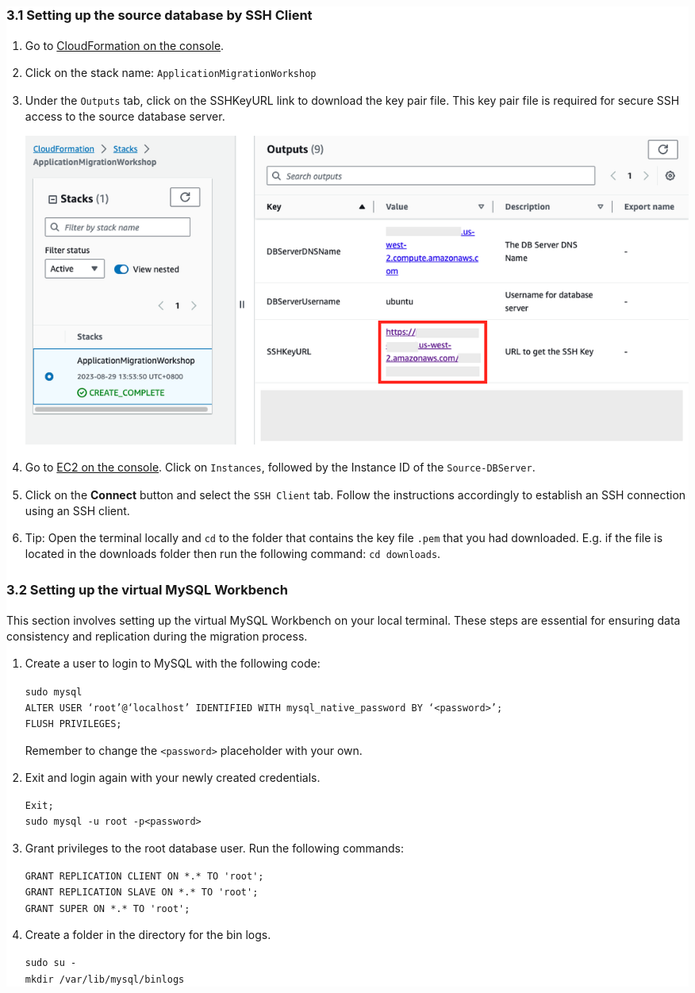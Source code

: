 ### 3.1 Setting up the source database by SSH Client
1. Go to [CloudFormation on the console](https://us-west-2.console.aws.amazon.com/cloudformation). 
2. Click on the stack name: `ApplicationMigrationWorkshop`
3. Under the `Outputs` tab, click on the SSHKeyURL link to download the key pair file. This key pair file is required for secure SSH access to the source database server. 

	![img3](/images/img3.png)

4. Go to [EC2 on the console](https://us-west-2.console.aws.amazon.com/ec2/). Click on `Instances`, followed by the Instance ID of the `Source-DBServer`. 
5. Click on the **Connect** button and select the `SSH Client` tab. Follow the instructions accordingly to establish an SSH connection using an SSH client. 
6. Tip: Open the terminal locally and `cd` to the folder that contains the key file `.pem` that you had downloaded. E.g. if the file is located in the downloads folder then run the following command: `cd downloads`.


### 3.2 Setting up the virtual MySQL Workbench
This section involves setting up the virtual MySQL Workbench on your local terminal. These steps are essential for ensuring data consistency and replication during the migration process.
1. Create a user to login to MySQL with the following code: 
	```
	sudo mysql
	ALTER USER ‘root’@‘localhost’ IDENTIFIED WITH mysql_native_password BY ‘<password>’;
	FLUSH PRIVILEGES; 
	```
	Remember to change the `<password>` placeholder with your own. 


2. Exit and login again with your newly created credentials. 
	```
	Exit;
	sudo mysql -u root -p<password> 
	```
3. Grant privileges to the root database user. Run the following commands: 
	```
	GRANT REPLICATION CLIENT ON *.* TO 'root';
	GRANT REPLICATION SLAVE ON *.* TO 'root';
	GRANT SUPER ON *.* TO 'root';
	```
4. Create a folder in the directory for the bin logs.
	```
	sudo su - 
	mkdir /var/lib/mysql/binlogs